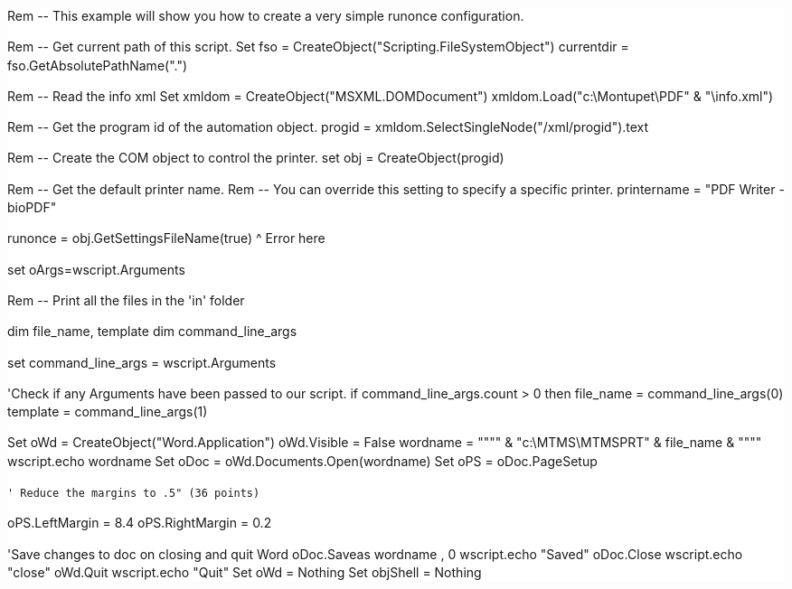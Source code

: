 ```
```
Rem -- This example will show you how to create a very simple runonce configuration.

Rem -- Get current path of this script.
Set fso = CreateObject("Scripting.FileSystemObject")
currentdir = fso.GetAbsolutePathName(".")

Rem -- Read the info xml
Set xmldom = CreateObject("MSXML.DOMDocument")
xmldom.Load("c:\Montupet\PDF" & "\info.xml")

Rem -- Get the program id of the automation object.
progid = xmldom.SelectSingleNode("/xml/progid").text

Rem -- Create the COM object to control the printer.
set obj = CreateObject(progid)

Rem -- Get the default printer name.
Rem -- You can override this setting to specify a specific printer.
printername = "PDF Writer - bioPDF" 

runonce = obj.GetSettingsFileName(true)
              ^
              Error here

set oArgs=wscript.Arguments 

Rem -- Print all the files in the 'in' folder

dim file_name, template
dim command_line_args

set command_line_args = wscript.Arguments

'Check if any Arguments have been passed to our script. 
if command_line_args.count > 0 then
file_name = command_line_args(0)
template = command_line_args(1)

Set oWd = CreateObject("Word.Application")
oWd.Visible = False
wordname = """" & "c:\MTMS\MTMSPRT\" & file_name & """"
    wscript.echo wordname
Set oDoc = oWd.Documents.Open(wordname)
    Set oPS = oDoc.PageSetup 

    ' Reduce the margins to .5" (36 points) 
oPS.LeftMargin = 8.4 
    oPS.RightMargin = 0.2 

'Save changes to doc on closing and quit Word
oDoc.Saveas wordname , 0
wscript.echo "Saved"
oDoc.Close
wscript.echo "close"
oWd.Quit
wscript.echo "Quit"
Set oWd = Nothing
Set objShell = Nothing
